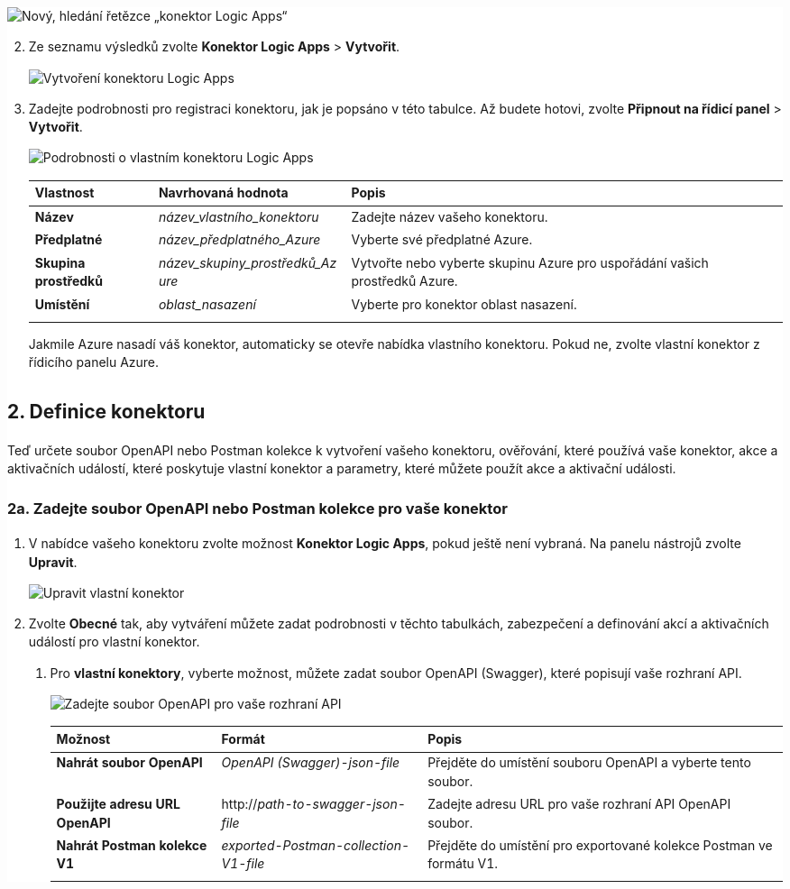    ![Nový, hledání řetězce „konektor Logic Apps“](./media/logic-apps-custom-connector-register/create-logic-apps-connector.png)

2. Ze seznamu výsledků zvolte **Konektor Logic Apps** > **Vytvořit**.

   ![Vytvoření konektoru Logic Apps](./media/logic-apps-custom-connector-register/choose-logic-apps-connector.png)

3. Zadejte podrobnosti pro registraci konektoru, jak je popsáno v této tabulce. Až budete hotovi, zvolte **Připnout na řídicí panel** > **Vytvořit**.

   ![Podrobnosti o vlastním konektoru Logic Apps](./media/logic-apps-custom-connector-register/logic-apps-connector-details.png)

   | Vlastnost | Navrhovaná hodnota | Popis | 
   | -------- | --------------- | ----------- | 
   | **Název** | *název_vlastního_konektoru* | Zadejte název vašeho konektoru. | 
   | **Předplatné** | *název_předplatného_Azure* | Vyberte své předplatné Azure. | 
   | **Skupina prostředků** | *název_skupiny_prostředků_Azure* | Vytvořte nebo vyberte skupinu Azure pro uspořádání vašich prostředků Azure. | 
   | **Umístění** | *oblast_nasazení* | Vyberte pro konektor oblast nasazení. | 
   |||| 

   Jakmile Azure nasadí váš konektor, automaticky se otevře nabídka vlastního konektoru. 
   Pokud ne, zvolte vlastní konektor z řídicího panelu Azure.

## <a name="2-define-your-connector"></a>2. Definice konektoru

Teď určete soubor OpenAPI nebo Postman kolekce k vytvoření vašeho konektoru, ověřování, které používá vaše konektor, akce a aktivačních událostí, které poskytuje vlastní konektor a parametry, které můžete použít akce a aktivační události.

### <a name="2a-specify-the-openapi-file-or-postman-collection-for-your-connector"></a>2a. Zadejte soubor OpenAPI nebo Postman kolekce pro vaše konektor

1. V nabídce vašeho konektoru zvolte možnost **Konektor Logic Apps**, pokud ještě není vybraná. Na panelu nástrojů zvolte **Upravit**.

   ![Upravit vlastní konektor](./media/logic-apps-custom-connector-register/edit-custom-connector.png)

2. Zvolte **Obecné** tak, aby vytváření můžete zadat podrobnosti v těchto tabulkách, zabezpečení a definování akcí a aktivačních událostí pro vlastní konektor.

   1. Pro **vlastní konektory**, vyberte možnost, můžete zadat soubor OpenAPI (Swagger), které popisují vaše rozhraní API.

      ![Zadejte soubor OpenAPI pro vaše rozhraní API](./media/logic-apps-custom-connector-register/provide-openapi-file.png)

      | Možnost | Formát |Popis | 
      | ------ | ------ | ----------- | 
      | **Nahrát soubor OpenAPI** | *OpenAPI (Swagger)-json-file* | Přejděte do umístění souboru OpenAPI a vyberte tento soubor. | 
      | **Použijte adresu URL OpenAPI** | http://*path-to-swagger-json-file* | Zadejte adresu URL pro vaše rozhraní API OpenAPI soubor. | 
      | **Nahrát Postman kolekce V1** | *exported-Postman-collection-V1-file* | Přejděte do umístění pro exportované kolekce Postman ve formátu V1. | 
      |||| 
